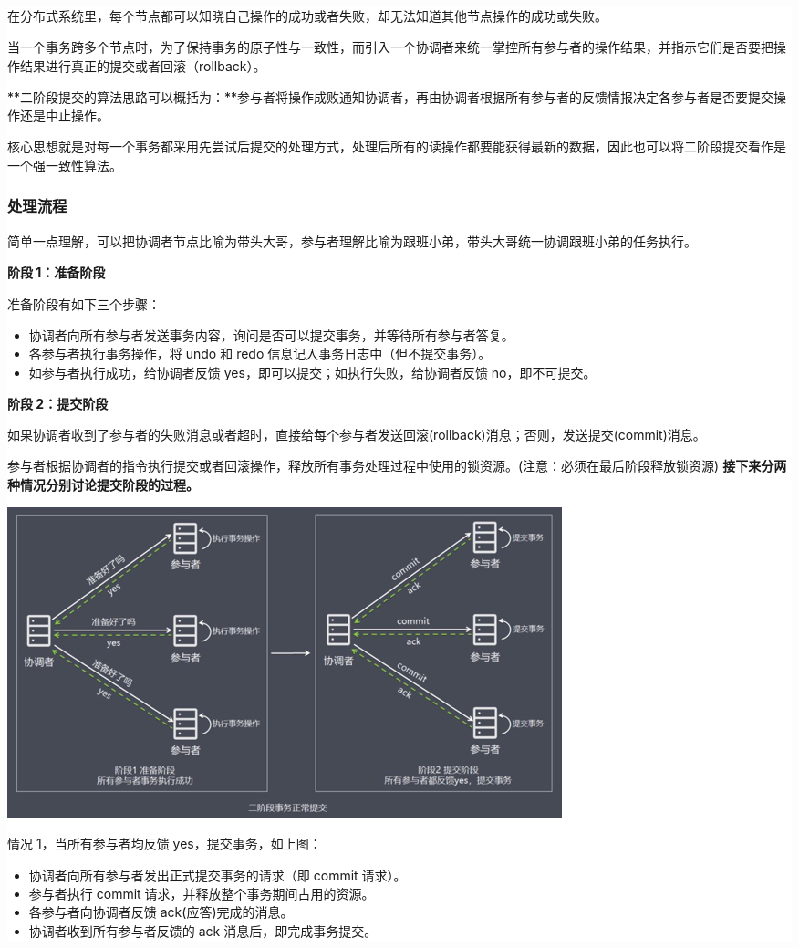 在分布式系统里，每个节点都可以知晓自己操作的成功或者失败，却无法知道其他节点操作的成功或失败。

当一个事务跨多个节点时，为了保持事务的原子性与一致性，而引入一个协调者来统一掌控所有参与者的操作结果，并指示它们是否要把操作结果进行真正的提交或者回滚（rollback）。

**二阶段提交的算法思路可以概括为：**参与者将操作成败通知协调者，再由协调者根据所有参与者的反馈情报决定各参与者是否要提交操作还是中止操作。

核心思想就是对每一个事务都采用先尝试后提交的处理方式，处理后所有的读操作都要能获得最新的数据，因此也可以将二阶段提交看作是一个强一致性算法。

### 处理流程

简单一点理解，可以把协调者节点比喻为带头大哥，参与者理解比喻为跟班小弟，带头大哥统一协调跟班小弟的任务执行。

**阶段 1：准备阶段**

准备阶段有如下三个步骤：

- 协调者向所有参与者发送事务内容，询问是否可以提交事务，并等待所有参与者答复。
- 各参与者执行事务操作，将 undo 和 redo 信息记入事务日志中（但不提交事务）。
- 如参与者执行成功，给协调者反馈 yes，即可以提交；如执行失败，给协调者反馈 no，即不可提交。

**阶段 2：提交阶段**

如果协调者收到了参与者的失败消息或者超时，直接给每个参与者发送回滚(rollback)消息；否则，发送提交(commit)消息。

参与者根据协调者的指令执行提交或者回滚操作，释放所有事务处理过程中使用的锁资源。(注意：必须在最后阶段释放锁资源) **接下来分两种情况分别讨论提交阶段的过程。**

![image-20190829215028944](%E5%88%86%E5%B8%83%E5%BC%8F%E4%BA%8B%E5%8A%A1.assets/image-20190829215028944.png)

情况 1，当所有参与者均反馈 yes，提交事务，如上图：

- 协调者向所有参与者发出正式提交事务的请求（即 commit 请求）。
- 参与者执行 commit 请求，并释放整个事务期间占用的资源。
- 各参与者向协调者反馈 ack(应答)完成的消息。
- 协调者收到所有参与者反馈的 ack 消息后，即完成事务提交。
